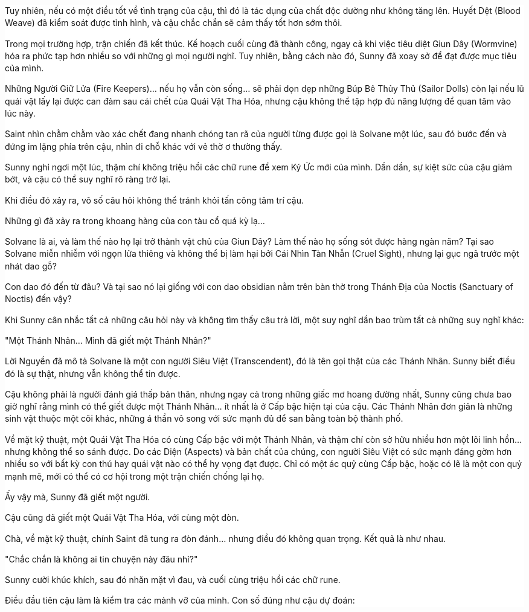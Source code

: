  Tuy nhiên, nếu có một điều tốt về tình trạng của cậu, thì đó là tác dụng của chất độc dường như không tăng lên. Huyết Dệt (Blood Weave) đã kiểm soát được tình hình, và cậu chắc chắn sẽ cảm thấy tốt hơn sớm thôi.

 Trong mọi trường hợp, trận chiến đã kết thúc. Kế hoạch cuối cùng đã thành công, ngay cả khi việc tiêu diệt Giun Dây (Wormvine) hóa ra phức tạp hơn nhiều so với những gì mọi người nghĩ. Tuy nhiên, bằng cách nào đó, Sunny đã xoay sở để đạt được mục tiêu của mình.

 Những Người Giữ Lửa (Fire Keepers)… nếu họ vẫn còn sống… sẽ phải dọn dẹp những Búp Bê Thủy Thủ (Sailor Dolls) còn lại nếu lũ quái vật lấy lại được can đảm sau cái chết của Quái Vật Tha Hóa, nhưng cậu không thể tập hợp đủ năng lượng để quan tâm vào lúc này.

 Saint nhìn chằm chằm vào xác chết đang nhanh chóng tan rã của người từng được gọi là Solvane một lúc, sau đó bước đến và đứng im lặng phía trên cậu, nhìn đi chỗ khác với vẻ thờ ơ thường thấy.

 Sunny nghỉ ngơi một lúc, thậm chí không triệu hồi các chữ rune để xem Ký Ức mới của mình. Dần dần, sự kiệt sức của cậu giảm bớt, và cậu có thể suy nghĩ rõ ràng trở lại.

 Khi điều đó xảy ra, vô số câu hỏi không thể tránh khỏi tấn công tâm trí cậu.

 Những gì đã xảy ra trong khoang hàng của con tàu cổ quá kỳ lạ…

 Solvane là ai, và làm thế nào họ lại trở thành vật chủ của Giun Dây? Làm thế nào họ sống sót được hàng ngàn năm? Tại sao Solvane miễn nhiễm với ngọn lửa thiêng và không thể bị làm hại bởi Cái Nhìn Tàn Nhẫn (Cruel Sight), nhưng lại gục ngã trước một nhát dao gỗ?

 Con dao đó đến từ đâu? Và tại sao nó lại giống với con dao obsidian nằm trên bàn thờ trong Thánh Địa của Noctis (Sanctuary of Noctis) đến vậy?

 Khi Sunny cân nhắc tất cả những câu hỏi này và không tìm thấy câu trả lời, một suy nghĩ dần bao trùm tất cả những suy nghĩ khác:

 "Một Thánh Nhân… Mình đã giết một Thánh Nhân?"

 Lời Nguyền đã mô tả Solvane là một con người Siêu Việt (Transcendent), đó là tên gọi thật của các Thánh Nhân. Sunny biết điều đó là sự thật, nhưng vẫn không thể tin được.

 Cậu không phải là người đánh giá thấp bản thân, nhưng ngay cả trong những giấc mơ hoang đường nhất, Sunny cũng chưa bao giờ nghĩ rằng mình có thể giết được một Thánh Nhân… ít nhất là ở Cấp bậc hiện tại của cậu. Các Thánh Nhân đơn giản là những sinh vật thuộc một cõi khác, những á thần vô song với sức mạnh đủ để san bằng toàn bộ thành phố.

 Về mặt kỹ thuật, một Quái Vật Tha Hóa có cùng Cấp bậc với một Thánh Nhân, và thậm chí còn sở hữu nhiều hơn một lõi linh hồn… nhưng không thể so sánh được. Do các Diện (Aspects) và bản chất của chúng, con người Siêu Việt có sức mạnh đáng gờm hơn nhiều so với bất kỳ con thú hay quái vật nào có thể hy vọng đạt được. Chỉ có một ác quỷ cùng Cấp bậc, hoặc có lẽ là một con quỷ mạnh mẽ, mới có thể có cơ hội trong một trận chiến chống lại họ.

 Ấy vậy mà, Sunny đã giết một người.

 Cậu cũng đã giết một Quái Vật Tha Hóa, với cùng một đòn.

 Chà, về mặt kỹ thuật, chính Saint đã tung ra đòn đánh… nhưng điều đó không quan trọng. Kết quả là như nhau.

 "Chắc chắn là không ai tin chuyện này đâu nhỉ?"

 Sunny cười khúc khích, sau đó nhăn mặt vì đau, và cuối cùng triệu hồi các chữ rune.

 Điều đầu tiên cậu làm là kiểm tra các mảnh vỡ của mình. Con số đúng như cậu dự đoán:
